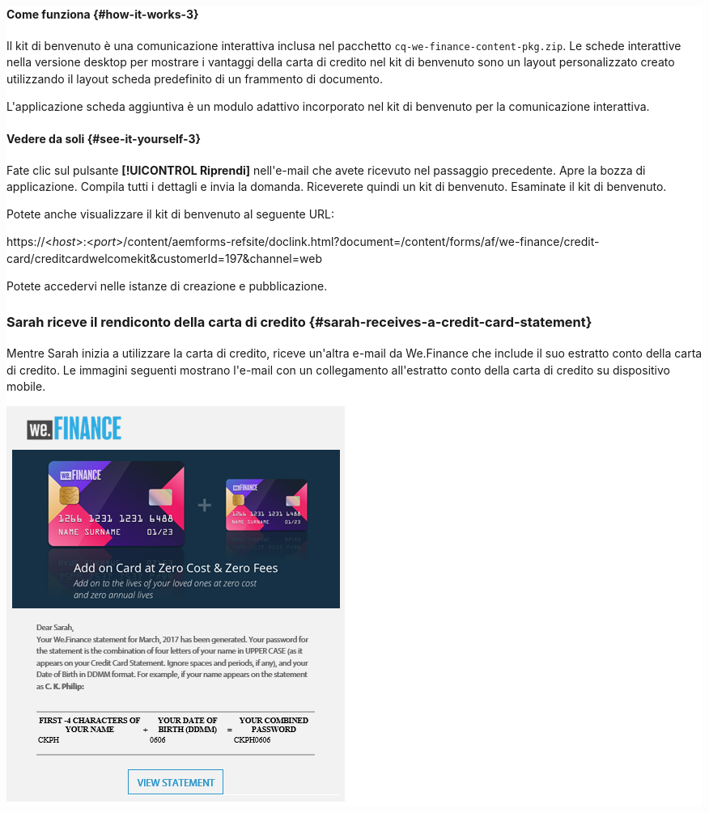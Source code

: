#### Come funziona {#how-it-works-3}

Il kit di benvenuto è una comunicazione interattiva inclusa nel pacchetto `cq-we-finance-content-pkg.zip`. Le schede interattive nella versione desktop per mostrare i vantaggi della carta di credito nel kit di benvenuto sono un layout personalizzato creato utilizzando il layout scheda predefinito di un frammento di documento.

L&#39;applicazione scheda aggiuntiva è un modulo adattivo incorporato nel kit di benvenuto per la comunicazione interattiva.

#### Vedere da soli {#see-it-yourself-3}

Fate clic sul pulsante **[!UICONTROL Riprendi]** nell&#39;e-mail che avete ricevuto nel passaggio precedente. Apre la bozza di applicazione. Compila tutti i dettagli e invia la domanda. Riceverete quindi un kit di benvenuto. Esaminate il kit di benvenuto.

Potete anche visualizzare il kit di benvenuto al seguente URL:

https://&lt;*host*>:&lt;*port*>/content/aemforms-refsite/doclink.html?document=/content/forms/af/we-finance/credit-card/creditcardwelcomekit&amp;customerId=197&amp;channel=web

Potete accedervi nelle istanze di creazione e pubblicazione.

### Sarah riceve il rendiconto della carta di credito {#sarah-receives-a-credit-card-statement}

Mentre Sarah inizia a utilizzare la carta di credito, riceve un&#39;altra e-mail da We.Finance che include il suo estratto conto della carta di credito. Le immagini seguenti mostrano l&#39;e-mail con un collegamento all&#39;estratto conto della carta di credito su dispositivo mobile.

![resoconto-email](assets/statement-email.png)
